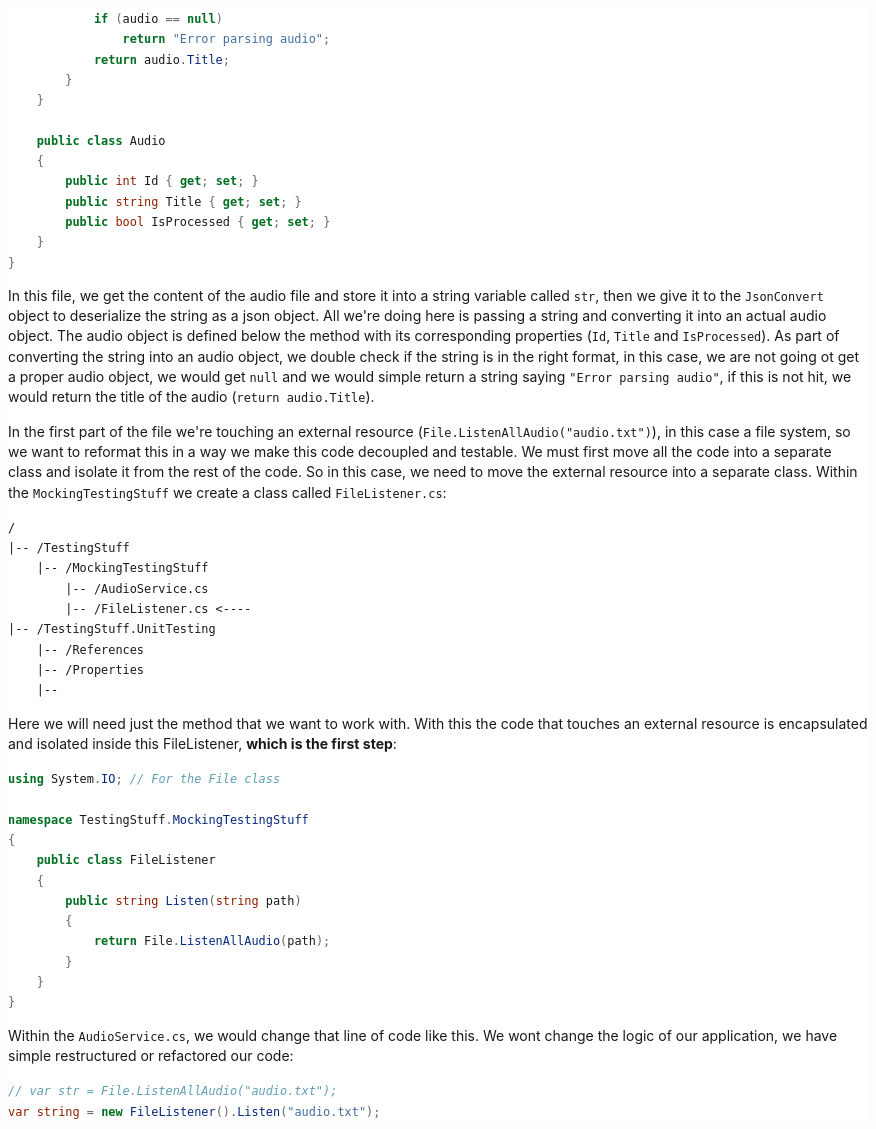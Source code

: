 ```csharp
            if (audio == null)
                return "Error parsing audio";
            return audio.Title;
        }
    }

    public class Audio
    {
        public int Id { get; set; }
        public string Title { get; set; }
        public bool IsProcessed { get; set; }
    }
}
```
In this file, we get the content of the audio file and store it into a string variable called `str`, then we give it to the `JsonConvert` object to deserialize the string as a json object. All we're doing here is passing a string and converting it into an actual audio object. The audio object is defined below the method with its corresponding properties (`Id`, `Title` and `IsProcessed`). As part of converting the string into an audio object, we double check if the string is in the right format, in this case, we are not going ot get a proper audio object, we would get `null` and we would simple return a string saying `"Error parsing audio"`, if this is not hit, we would return the title of the audio (`return audio.Title`).

In the first part of the file we're touching an external resource (`File.ListenAllAudio("audio.txt")`), in this case a file system, so we want to reformat this in a way we make this code decoupled and testable. We must first move all the code into a separate class and isolate it from the rest of the code. So in this case, we need to move the external resource into a separate class. Within the `MockingTestingStuff` we create a class called `FileListener.cs`:
```
/
|-- /TestingStuff
    |-- /MockingTestingStuff
        |-- /AudioService.cs
        |-- /FileListener.cs <----
|-- /TestingStuff.UnitTesting
    |-- /References
    |-- /Properties
    |-- 
```

Here we will need just the method that we want to work with. With this the code that touches an external resource is encapsulated and isolated inside this FileListener, **which is the first step**:
```csharp
using System.IO; // For the File class

namespace TestingStuff.MockingTestingStuff
{
    public class FileListener
    {
        public string Listen(string path)
        {
            return File.ListenAllAudio(path);
        }
    }
}
```
Within the `AudioService.cs`, we would change that line of code like this. We wont change the logic of our application, we have simple restructured or refactored our code:
```csharp
// var str = File.ListenAllAudio("audio.txt");
var string = new FileListener().Listen("audio.txt");
```